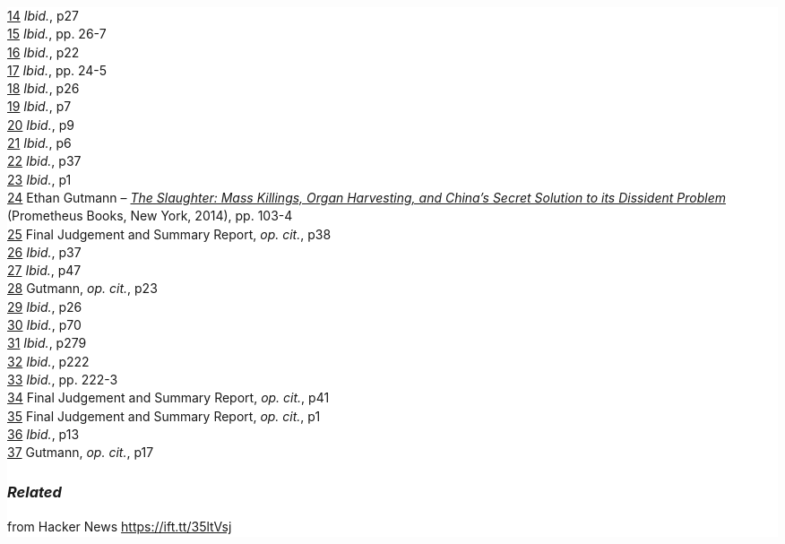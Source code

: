 [14](https://quillette.com/2020/01/03/bloody-harvest-how-everyone-ignored-the-crime-of-the-century/#_ednref14) _Ibid._, p27  
[15](https://quillette.com/2020/01/03/bloody-harvest-how-everyone-ignored-the-crime-of-the-century/#_ednref15) _Ibid._, pp. 26-7  
[16](https://quillette.com/2020/01/03/bloody-harvest-how-everyone-ignored-the-crime-of-the-century/#_ednref16) _Ibid._, p22  
[17](https://quillette.com/2020/01/03/bloody-harvest-how-everyone-ignored-the-crime-of-the-century/#_ednref17) _Ibid._, pp. 24-5  
[18](https://quillette.com/2020/01/03/bloody-harvest-how-everyone-ignored-the-crime-of-the-century/#_ednref18) _Ibid._, p26  
[19](https://quillette.com/2020/01/03/bloody-harvest-how-everyone-ignored-the-crime-of-the-century/#_ednref19) _Ibid._, p7  
[20](https://quillette.com/2020/01/03/bloody-harvest-how-everyone-ignored-the-crime-of-the-century/#_ednref20) _Ibid._, p9  
[21](https://quillette.com/2020/01/03/bloody-harvest-how-everyone-ignored-the-crime-of-the-century/#_ednref21) _Ibid._, p6  
[22](https://quillette.com/2020/01/03/bloody-harvest-how-everyone-ignored-the-crime-of-the-century/#_ednref22) _Ibid._, p37  
[23](https://quillette.com/2020/01/03/bloody-harvest-how-everyone-ignored-the-crime-of-the-century/#_ednref23) _Ibid._, p1  
[24](https://quillette.com/2020/01/03/bloody-harvest-how-everyone-ignored-the-crime-of-the-century/#_ednref24) Ethan Gutmann – [_The Slaughter: Mass Killings, Organ Harvesting, and China’s Secret Solution to its Dissident Problem_](https://amzn.to/35jgfhd) (Prometheus Books, New York, 2014), pp. 103-4  
[25](https://quillette.com/2020/01/03/bloody-harvest-how-everyone-ignored-the-crime-of-the-century/#_ednref25) Final Judgement and Summary Report, _op. cit._, p38  
[26](https://quillette.com/2020/01/03/bloody-harvest-how-everyone-ignored-the-crime-of-the-century/#_ednref26) _Ibid._, p37  
[27](https://quillette.com/2020/01/03/bloody-harvest-how-everyone-ignored-the-crime-of-the-century/#_ednref27) _Ibid._, p47  
[28](https://quillette.com/2020/01/03/bloody-harvest-how-everyone-ignored-the-crime-of-the-century/#_ednref28) Gutmann, _op. cit._, p23  
[29](https://quillette.com/2020/01/03/bloody-harvest-how-everyone-ignored-the-crime-of-the-century/#_ednref29) _Ibid._, p26  
[30](https://quillette.com/2020/01/03/bloody-harvest-how-everyone-ignored-the-crime-of-the-century/#_ednref30) _Ibid._, p70  
[31](https://quillette.com/2020/01/03/bloody-harvest-how-everyone-ignored-the-crime-of-the-century/#_ednref31) _Ibid._, p279  
[32](https://quillette.com/2020/01/03/bloody-harvest-how-everyone-ignored-the-crime-of-the-century/#_ednref32) _Ibid._, p222  
[33](https://quillette.com/2020/01/03/bloody-harvest-how-everyone-ignored-the-crime-of-the-century/#_ednref33) _Ibid._, pp. 222-3  
[34](https://quillette.com/2020/01/03/bloody-harvest-how-everyone-ignored-the-crime-of-the-century/#_ednref34) Final Judgement and Summary Report, _op. cit._, p41  
[35](https://quillette.com/2020/01/03/bloody-harvest-how-everyone-ignored-the-crime-of-the-century/#_ednref35) Final Judgement and Summary Report, _op. cit._, p1  
[36](https://quillette.com/2020/01/03/bloody-harvest-how-everyone-ignored-the-crime-of-the-century/#_ednref36) _Ibid._, p13  
[37](https://quillette.com/2020/01/03/bloody-harvest-how-everyone-ignored-the-crime-of-the-century/#_ednref37) Gutmann, _op. cit._, p17

### _Related_

  
  
from Hacker News https://ift.tt/35ltVsj